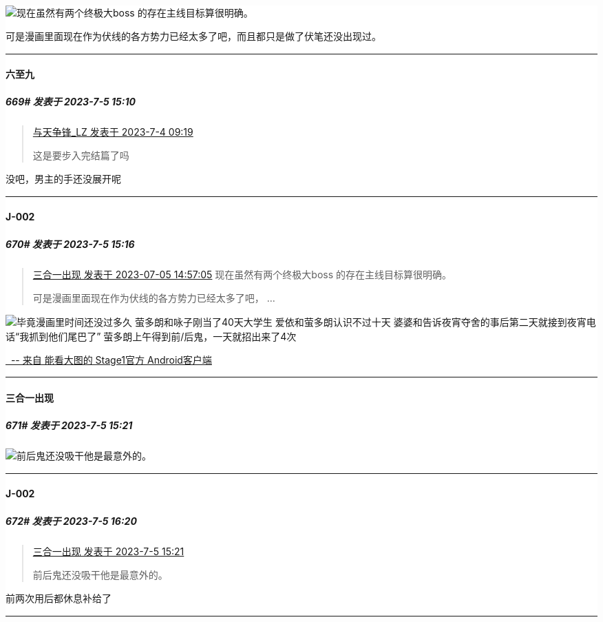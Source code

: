 <img src="https://static.saraba1st.com/image/smiley/face2017/002.png" referrerpolicy="no-referrer">现在虽然有两个终极大boss 的存在主线目标算很明确。

可是漫画里面现在作为伏线的各方势力已经太多了吧，而且都只是做了伏笔还没出现过。


*****

####  六至九  
##### 669#       发表于 2023-7-5 15:10

<blockquote><a href="httphttps://bbs.saraba1st.com/2b/forum.php?mod=redirect&amp;goto=findpost&amp;pid=61541090&amp;ptid=1854116" target="_blank">与天争锋_LZ 发表于 2023-7-4 09:19</a>

这是要步入完结篇了吗</blockquote>
没吧，男主的手还没展开呢


*****

####  J-002  
##### 670#       发表于 2023-7-5 15:16

<blockquote><a href="httphttps://bbs.saraba1st.com/2b/forum.php?mod=redirect&amp;goto=findpost&amp;pid=61558039&amp;ptid=1854116" target="_blank">三合一出现 发表于 2023-07-05 14:57:05</a>
现在虽然有两个终极大boss 的存在主线目标算很明确。

可是漫画里面现在作为伏线的各方势力已经太多了吧， ...</blockquote><img src="https://static.saraba1st.com/image/smiley/face2017/066.png" referrerpolicy="no-referrer">毕竟漫画里时间还没过多久
萤多朗和咏子刚当了40天大学生
爱依和萤多朗认识不过十天
婆婆和告诉夜宵夺舍的事后第二天就接到夜宵电话“我抓到他们尾巴了”
萤多朗上午得到前/后鬼，一天就招出来了4次

[  -- 来自 能看大图的 Stage1官方 Android客户端](https://www.coolapk.com/apk/140634)

*****

####  三合一出现  
##### 671#       发表于 2023-7-5 15:21

<img src="https://static.saraba1st.com/image/smiley/face2017/067.png" referrerpolicy="no-referrer">前后鬼还没吸干他是最意外的。


*****

####  J-002  
##### 672#       发表于 2023-7-5 16:20

<blockquote><a href="httphttps://bbs.saraba1st.com/2b/forum.php?mod=redirect&amp;goto=findpost&amp;pid=61558314&amp;ptid=1854116" target="_blank">三合一出现 发表于 2023-7-5 15:21</a>

前后鬼还没吸干他是最意外的。</blockquote>
前两次用后都休息补给了


*****
